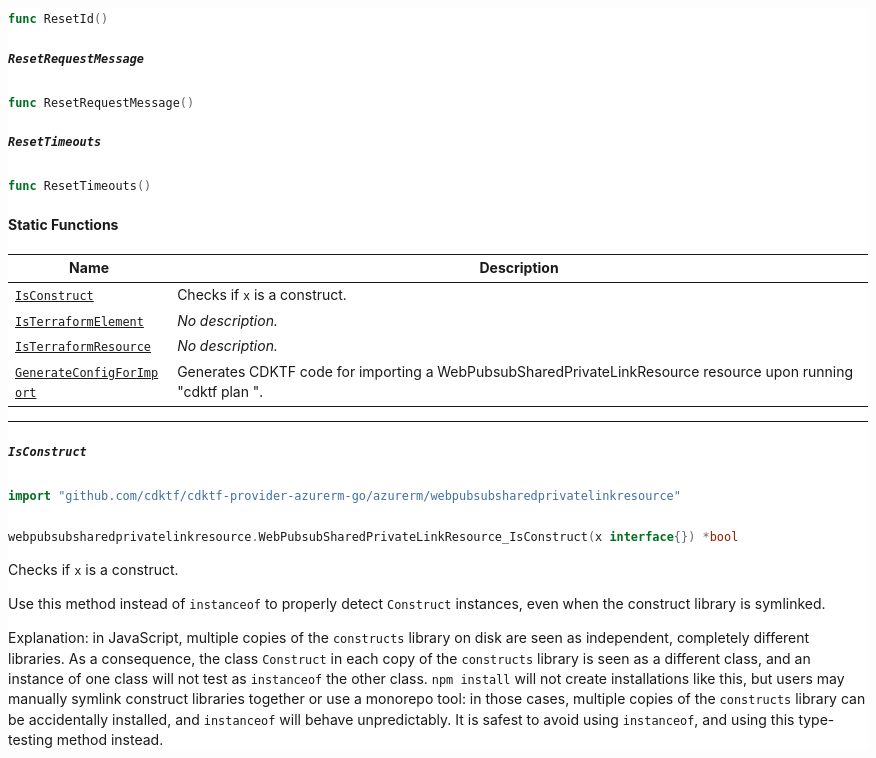 ```go
func ResetId()
```

##### `ResetRequestMessage` <a name="ResetRequestMessage" id="@cdktf/provider-azurerm.webPubsubSharedPrivateLinkResource.WebPubsubSharedPrivateLinkResource.resetRequestMessage"></a>

```go
func ResetRequestMessage()
```

##### `ResetTimeouts` <a name="ResetTimeouts" id="@cdktf/provider-azurerm.webPubsubSharedPrivateLinkResource.WebPubsubSharedPrivateLinkResource.resetTimeouts"></a>

```go
func ResetTimeouts()
```

#### Static Functions <a name="Static Functions" id="Static Functions"></a>

| **Name** | **Description** |
| --- | --- |
| <code><a href="#@cdktf/provider-azurerm.webPubsubSharedPrivateLinkResource.WebPubsubSharedPrivateLinkResource.isConstruct">IsConstruct</a></code> | Checks if `x` is a construct. |
| <code><a href="#@cdktf/provider-azurerm.webPubsubSharedPrivateLinkResource.WebPubsubSharedPrivateLinkResource.isTerraformElement">IsTerraformElement</a></code> | *No description.* |
| <code><a href="#@cdktf/provider-azurerm.webPubsubSharedPrivateLinkResource.WebPubsubSharedPrivateLinkResource.isTerraformResource">IsTerraformResource</a></code> | *No description.* |
| <code><a href="#@cdktf/provider-azurerm.webPubsubSharedPrivateLinkResource.WebPubsubSharedPrivateLinkResource.generateConfigForImport">GenerateConfigForImport</a></code> | Generates CDKTF code for importing a WebPubsubSharedPrivateLinkResource resource upon running "cdktf plan <stack-name>". |

---

##### `IsConstruct` <a name="IsConstruct" id="@cdktf/provider-azurerm.webPubsubSharedPrivateLinkResource.WebPubsubSharedPrivateLinkResource.isConstruct"></a>

```go
import "github.com/cdktf/cdktf-provider-azurerm-go/azurerm/webpubsubsharedprivatelinkresource"

webpubsubsharedprivatelinkresource.WebPubsubSharedPrivateLinkResource_IsConstruct(x interface{}) *bool
```

Checks if `x` is a construct.

Use this method instead of `instanceof` to properly detect `Construct`
instances, even when the construct library is symlinked.

Explanation: in JavaScript, multiple copies of the `constructs` library on
disk are seen as independent, completely different libraries. As a
consequence, the class `Construct` in each copy of the `constructs` library
is seen as a different class, and an instance of one class will not test as
`instanceof` the other class. `npm install` will not create installations
like this, but users may manually symlink construct libraries together or
use a monorepo tool: in those cases, multiple copies of the `constructs`
library can be accidentally installed, and `instanceof` will behave
unpredictably. It is safest to avoid using `instanceof`, and using
this type-testing method instead.
